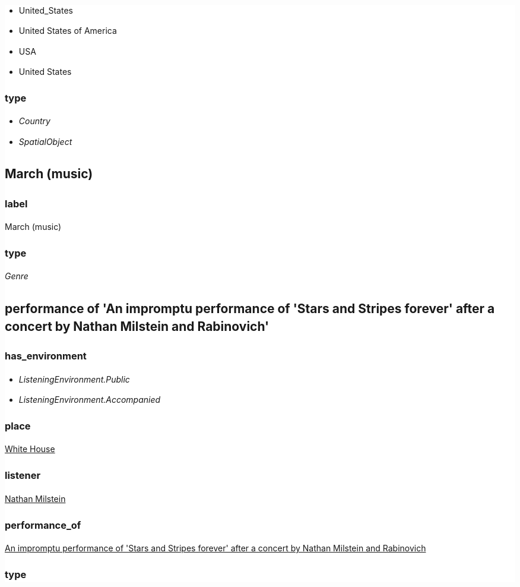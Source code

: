  - United_States

 - United States of America

 - USA

 - United States

### type

 - *Country*

 - *SpatialObject*

## March (music)

### label


March (music)

### type


*Genre*

## performance of 'An impromptu performance of 'Stars and Stripes forever' after a concert by Nathan Milstein and Rabinovich'

### has_environment

 - *ListeningEnvironment.Public*

 - *ListeningEnvironment.Accompanied*

### place


[White House](#White-House)

### listener


[Nathan Milstein](#Nathan-Milstein)

### performance_of


[An impromptu performance of 'Stars and Stripes forever' after a concert by Nathan Milstein and Rabinovich ](#An-impromptu-performance-of-'Stars-and-Stripes-forever'-after-a-concert-by-Nathan-Milstein-and-Rabinovich-)

### type

